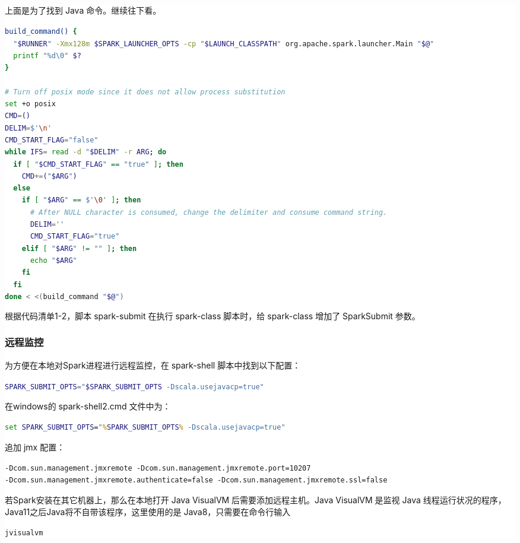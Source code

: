 上面是为了找到 Java 命令。继续往下看。

```bash
build_command() {
  "$RUNNER" -Xmx128m $SPARK_LAUNCHER_OPTS -cp "$LAUNCH_CLASSPATH" org.apache.spark.launcher.Main "$@"
  printf "%d\0" $?
}

# Turn off posix mode since it does not allow process substitution
set +o posix
CMD=()
DELIM=$'\n'
CMD_START_FLAG="false"
while IFS= read -d "$DELIM" -r ARG; do
  if [ "$CMD_START_FLAG" == "true" ]; then
    CMD+=("$ARG")
  else
    if [ "$ARG" == $'\0' ]; then
      # After NULL character is consumed, change the delimiter and consume command string.
      DELIM=''
      CMD_START_FLAG="true"
    elif [ "$ARG" != "" ]; then
      echo "$ARG"
    fi
  fi
done < <(build_command "$@")
```

根据代码清单1-2，脚本 spark-submit 在执行 spark-class 脚本时，给 spark-class 增加了 SparkSubmit 参数。



### 远程监控

为方便在本地对Spark进程进行远程监控，在 spark-shell 脚本中找到以下配置：

```bash
SPARK_SUBMIT_OPTS="$SPARK_SUBMIT_OPTS -Dscala.usejavacp=true"
```

在windows的 spark-shell2.cmd 文件中为：

```cmd
set SPARK_SUBMIT_OPTS="%SPARK_SUBMIT_OPTS% -Dscala.usejavacp=true"
```

追加 jmx 配置：

```
-Dcom.sun.management.jmxremote -Dcom.sun.management.jmxremote.port=10207
-Dcom.sun.management.jmxremote.authenticate=false -Dcom.sun.management.jmxremote.ssl=false
```

若Spark安装在其它机器上，那么在本地打开 Java VisualVM 后需要添加远程主机。Java VisualVM 是监视 Java 线程运行状况的程序，Java11之后Java将不自带该程序，这里使用的是 Java8，只需要在命令行输入

```
jvisualvm
```
